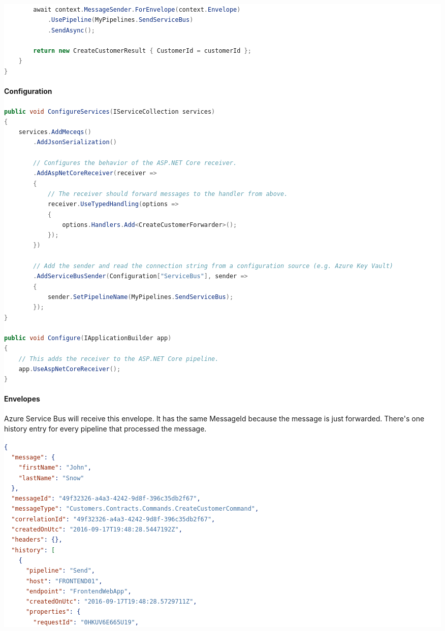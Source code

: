 ```csharp
        await context.MessageSender.ForEnvelope(context.Envelope)
            .UsePipeline(MyPipelines.SendServiceBus)
            .SendAsync();

        return new CreateCustomerResult { CustomerId = customerId };
    }
}
```

#### Configuration
```csharp
public void ConfigureServices(IServiceCollection services)
{
    services.AddMeceqs()
        .AddJsonSerialization()

        // Configures the behavior of the ASP.NET Core receiver.
        .AddAspNetCoreReceiver(receiver =>
        {
            // The receiver should forward messages to the handler from above.
            receiver.UseTypedHandling(options =>
            {
                options.Handlers.Add<CreateCustomerForwarder>();
            });
        })

        // Add the sender and read the connection string from a configuration source (e.g. Azure Key Vault)
        .AddServiceBusSender(Configuration["ServiceBus"], sender =>
        {
            sender.SetPipelineName(MyPipelines.SendServiceBus);
        });
}

public void Configure(IApplicationBuilder app)
{
    // This adds the receiver to the ASP.NET Core pipeline.
    app.UseAspNetCoreReceiver();
}
```

#### Envelopes
Azure Service Bus will receive this envelope. It has the same MessageId because the message is just forwarded.
There's one history entry for every pipeline that processed the message.
```json
{
  "message": {
    "firstName": "John",
    "lastName": "Snow"
  },
  "messageId": "49f32326-a4a3-4242-9d8f-396c35db2f67",
  "messageType": "Customers.Contracts.Commands.CreateCustomerCommand",
  "correlationId": "49f32326-a4a3-4242-9d8f-396c35db2f67",
  "createdOnUtc": "2016-09-17T19:48:28.5447192Z",
  "headers": {},
  "history": [
    {
      "pipeline": "Send",
      "host": "FRONTEND01",
      "endpoint": "FrontendWebApp",
      "createdOnUtc": "2016-09-17T19:48:28.5729711Z",
      "properties": {
        "requestId": "0HKUV6E665U19",
```